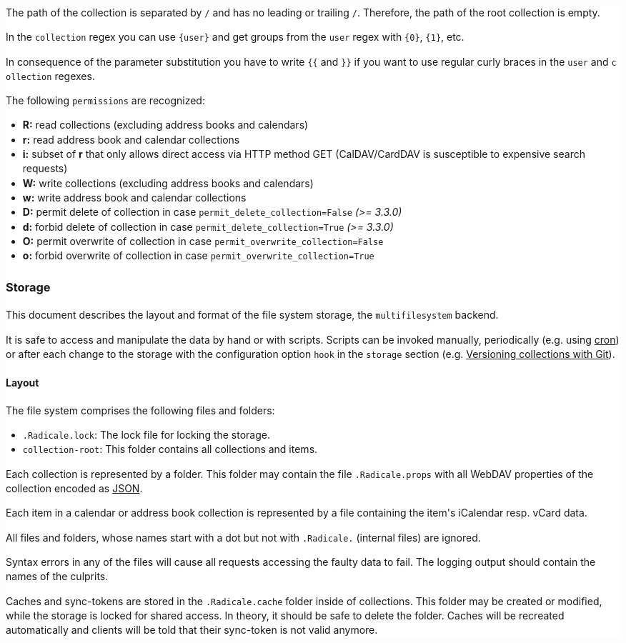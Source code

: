 The path of the collection is separated by `/` and has no leading or trailing
`/`. Therefore, the path of the root collection is empty.

In the `collection` regex you can use `{user}` and get groups from the `user`
regex with `{0}`, `{1}`, etc.

In consequence of the parameter substitution you have to write `{{` and `}}`
if you want to use regular curly braces in the `user` and `collection` regexes.

The following `permissions` are recognized:

* **R:** read collections (excluding address books and calendars)
* **r:** read address book and calendar collections
* **i:** subset of **r** that only allows direct access via HTTP method GET
  (CalDAV/CardDAV is susceptible to expensive search requests)
* **W:** write collections (excluding address books and calendars)
* **w:** write address book and calendar collections
* **D:** permit delete of collection in case `permit_delete_collection=False` _(>= 3.3.0)_
* **d:** forbid delete of collection in case `permit_delete_collection=True` _(>= 3.3.0)_
* **O:** permit overwrite of collection in case `permit_overwrite_collection=False`
* **o:** forbid overwrite of collection in case `permit_overwrite_collection=True`

### Storage

This document describes the layout and format of the file system storage,
the `multifilesystem` backend.

It is safe to access and manipulate the data by hand or with scripts.
Scripts can be invoked manually, periodically (e.g. using
[cron](https://manpages.debian.org/unstable/cron/cron.8.en.html)) or after each
change to the storage with the configuration option `hook` in the `storage`
section (e.g. [Versioning collections with Git](#versioning-collections-with-git)).

#### Layout

The file system comprises the following files and folders:
* `.Radicale.lock`: The lock file for locking the storage.
* `collection-root`: This folder contains all collections and items.

Each collection is represented by a folder. This folder may contain the file
`.Radicale.props` with all WebDAV properties of the collection encoded
as [JSON](https://en.wikipedia.org/wiki/JSON).

Each item in a calendar or address book collection is represented by
a file containing the item's iCalendar resp. vCard data.

All files and folders, whose names start with a dot but not with `.Radicale.`
(internal files) are ignored.

Syntax errors in any of the files will cause all requests accessing
the faulty data to fail. The logging output should contain the names of the
culprits.

Caches and sync-tokens are stored in the `.Radicale.cache` folder inside of
collections.
This folder may be created or modified, while the storage is locked for shared
access.
In theory, it should be safe to delete the folder. Caches will be recreated
automatically and clients will be told that their sync-token is not valid
anymore.
